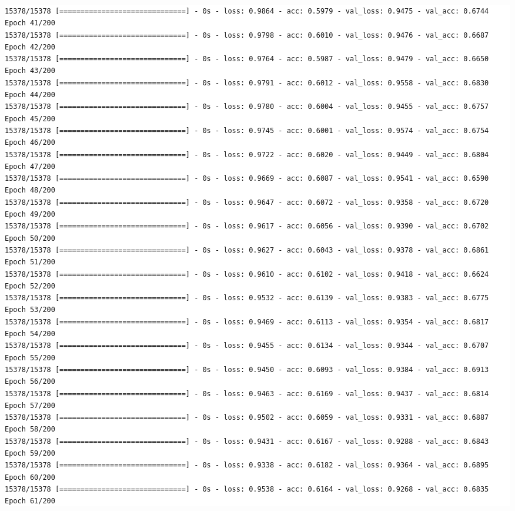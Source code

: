    15378/15378 [==============================] - 0s - loss: 0.9864 - acc: 0.5979 - val_loss: 0.9475 - val_acc: 0.6744
    Epoch 41/200
    15378/15378 [==============================] - 0s - loss: 0.9798 - acc: 0.6010 - val_loss: 0.9476 - val_acc: 0.6687
    Epoch 42/200
    15378/15378 [==============================] - 0s - loss: 0.9764 - acc: 0.5987 - val_loss: 0.9479 - val_acc: 0.6650
    Epoch 43/200
    15378/15378 [==============================] - 0s - loss: 0.9791 - acc: 0.6012 - val_loss: 0.9558 - val_acc: 0.6830
    Epoch 44/200
    15378/15378 [==============================] - 0s - loss: 0.9780 - acc: 0.6004 - val_loss: 0.9455 - val_acc: 0.6757
    Epoch 45/200
    15378/15378 [==============================] - 0s - loss: 0.9745 - acc: 0.6001 - val_loss: 0.9574 - val_acc: 0.6754
    Epoch 46/200
    15378/15378 [==============================] - 0s - loss: 0.9722 - acc: 0.6020 - val_loss: 0.9449 - val_acc: 0.6804
    Epoch 47/200
    15378/15378 [==============================] - 0s - loss: 0.9669 - acc: 0.6087 - val_loss: 0.9541 - val_acc: 0.6590
    Epoch 48/200
    15378/15378 [==============================] - 0s - loss: 0.9647 - acc: 0.6072 - val_loss: 0.9358 - val_acc: 0.6720
    Epoch 49/200
    15378/15378 [==============================] - 0s - loss: 0.9617 - acc: 0.6056 - val_loss: 0.9390 - val_acc: 0.6702
    Epoch 50/200
    15378/15378 [==============================] - 0s - loss: 0.9627 - acc: 0.6043 - val_loss: 0.9378 - val_acc: 0.6861
    Epoch 51/200
    15378/15378 [==============================] - 0s - loss: 0.9610 - acc: 0.6102 - val_loss: 0.9418 - val_acc: 0.6624
    Epoch 52/200
    15378/15378 [==============================] - 0s - loss: 0.9532 - acc: 0.6139 - val_loss: 0.9383 - val_acc: 0.6775
    Epoch 53/200
    15378/15378 [==============================] - 0s - loss: 0.9469 - acc: 0.6113 - val_loss: 0.9354 - val_acc: 0.6817
    Epoch 54/200
    15378/15378 [==============================] - 0s - loss: 0.9455 - acc: 0.6134 - val_loss: 0.9344 - val_acc: 0.6707
    Epoch 55/200
    15378/15378 [==============================] - 0s - loss: 0.9450 - acc: 0.6093 - val_loss: 0.9384 - val_acc: 0.6913
    Epoch 56/200
    15378/15378 [==============================] - 0s - loss: 0.9463 - acc: 0.6169 - val_loss: 0.9437 - val_acc: 0.6814
    Epoch 57/200
    15378/15378 [==============================] - 0s - loss: 0.9502 - acc: 0.6059 - val_loss: 0.9331 - val_acc: 0.6887
    Epoch 58/200
    15378/15378 [==============================] - 0s - loss: 0.9431 - acc: 0.6167 - val_loss: 0.9288 - val_acc: 0.6843
    Epoch 59/200
    15378/15378 [==============================] - 0s - loss: 0.9338 - acc: 0.6182 - val_loss: 0.9364 - val_acc: 0.6895
    Epoch 60/200
    15378/15378 [==============================] - 0s - loss: 0.9538 - acc: 0.6164 - val_loss: 0.9268 - val_acc: 0.6835
    Epoch 61/200